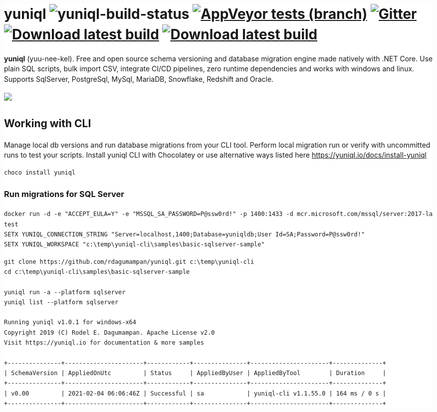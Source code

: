 # yuniql ![yuniql-build-status](https://img.shields.io/appveyor/ci/rdagumampan/yuniql?style=flat-square&logo=appveyor) [![AppVeyor tests (branch)](https://img.shields.io/appveyor/tests/rdagumampan/yuniql?style=flat-square&logo=appveyor)](https://ci.appveyor.com/project/rdagumampan/yuniql/build/tests) [![Gitter](https://img.shields.io/gitter/room/yuniql/yuniql?style=flat-square&logo=gitter&color=orange)](https://gitter.im/yuniql/yuniql) [![Download latest build](https://img.shields.io/badge/Download-win--x64-green?style=flat-square&logo=windows)](https://github.com/rdagumampan/yuniql/releases/download/latest/yuniql-cli-win-x64-latest.zip) [![Download latest build](https://img.shields.io/badge/Download-docker--images-green?style=flat-square&logo=docker)](https://hub.docker.com/r/yuniql/yuniql)

**yuniql** (yuu-nee-kel). Free and open source schema versioning and database migration engine made natively with .NET Core. Use plain SQL scripts, bulk import CSV, integrate CI/CD pipelines, zero runtime dependencies and works with windows and linux. Supports SqlServer, PostgreSql, MySql, MariaDB, Snowflake, Redshift and Oracle.



<img align="center" src="https://yuniql.io/images/screen-gif-01-gh.gif" width="100%">

## Working with CLI

Manage local db versions and run database migrations from your CLI tool. Perform local migration run or verify with uncommitted runs to test your scripts. Install yuniql CLI with Chocolatey or use alternative ways listed here https://yuniql.io/docs/install-yuniql

```console
choco install yuniql
```

### Run migrations for SQL Server

```console
docker run -d -e "ACCEPT_EULA=Y" -e "MSSQL_SA_PASSWORD=P@ssw0rd!" -p 1400:1433 -d mcr.microsoft.com/mssql/server:2017-latest
SETX YUNIQL_CONNECTION_STRING "Server=localhost,1400;Database=yuniqldb;User Id=SA;Password=P@ssw0rd!"
SETX YUNIQL_WORKSPACE "c:\temp\yuniql-cli\samples\basic-sqlserver-sample"
```

```console
git clone https://github.com/rdagumampan/yuniql.git c:\temp\yuniql-cli
cd c:\temp\yuniql-cli\samples\basic-sqlserver-sample

yuniql run -a --platform sqlserver
yuniql list --platform sqlserver

Running yuniql v1.0.1 for windows-x64
Copyright 2019 (C) Rodel E. Dagumampan. Apache License v2.0
Visit https://yuniql.io for documentation & more samples

+---------------+----------------------+------------+---------------+----------------------+--------------+
| SchemaVersion | AppliedOnUtc         | Status     | AppliedByUser | AppliedByTool        | Duration     |
+---------------+----------------------+------------+---------------+----------------------+--------------+
| v0.00         | 2021-02-04 06:06:46Z | Successful | sa            | yuniql-cli v1.1.55.0 | 164 ms / 0 s |
+---------------+----------------------+------------+---------------+----------------------+--------------+
```